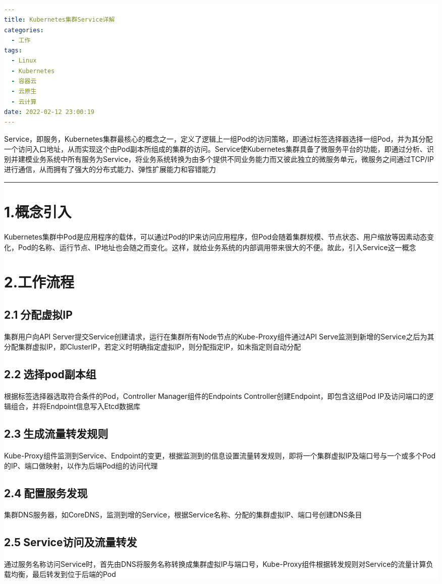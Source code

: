```yaml
---
title: Kubernetes集群Service详解
categories:
  - 工作
tags:
  - Linux
  - Kubernetes
  - 容器云
  - 云原生
  - 云计算
date: 2022-02-12 23:00:19
---
```


Service，即服务，Kubernetes集群最核心的概念之一，定义了逻辑上一组Pod的访问策略，即通过标签选择器选择一组Pod，并为其分配一个访问入口地址，从而实现这个由Pod副本所组成的集群的访问。Service使Kubernetes集群具备了微服务平台的功能，即通过分析、识别并建模业务系统中所有服务为Service，将业务系统转换为由多个提供不同业务能力而又彼此独立的微服务单元，微服务之间通过TCP/IP进行通信，从而拥有了强大的分布式能力、弹性扩展能力和容错能力

---------

# 1.概念引入

Kubernetes集群中Pod是应用程序的载体，可以通过Pod的IP来访问应用程序，但Pod会随着集群规模、节点状态、用户缩放等因素动态变化，Pod的名称、运行节点、IP地址也会随之而变化。这样，就给业务系统的内部调用带来很大的不便。故此，引入Service这一概念

# 2.工作流程

## 2.1 分配虚拟IP

集群用户向API Server提交Service创建请求，运行在集群所有Node节点的Kube-Proxy组件通过API Serve监测到新增的Service之后为其分配集群虚拟IP，即ClusterIP，若定义时明确指定虚拟IP，则分配指定IP，如未指定则自动分配

## 2.2 选择pod副本组

根据标签选择器选取符合条件的Pod，Controller Manager组件的Endpoints Controller创建Endpoint，即包含这组Pod IP及访问端口的逻辑组合，并将Endpoint信息写入Etcd数据库

## 2.3 生成流量转发规则

Kube-Proxy组件监测到Service、Endpoint的变更，根据监测到的信息设置流量转发规则，即将一个集群虚拟IP及端口号与一个或多个Pod的IP、端口做映射，以作为后端Pod组的访问代理

## 2.4 配置服务发现

集群DNS服务器，如CoreDNS，监测到增的Service，根据Service名称、分配的集群虚拟IP、端口号创建DNS条目

## 2.5 Service访问及流量转发

通过服务名称访问Service时，首先由DNS将服务名称转换成集群虚拟IP与端口号，Kube-Proxy组件根据转发规则对Service的流量计算负载均衡，最后转发到位于后端的Pod
